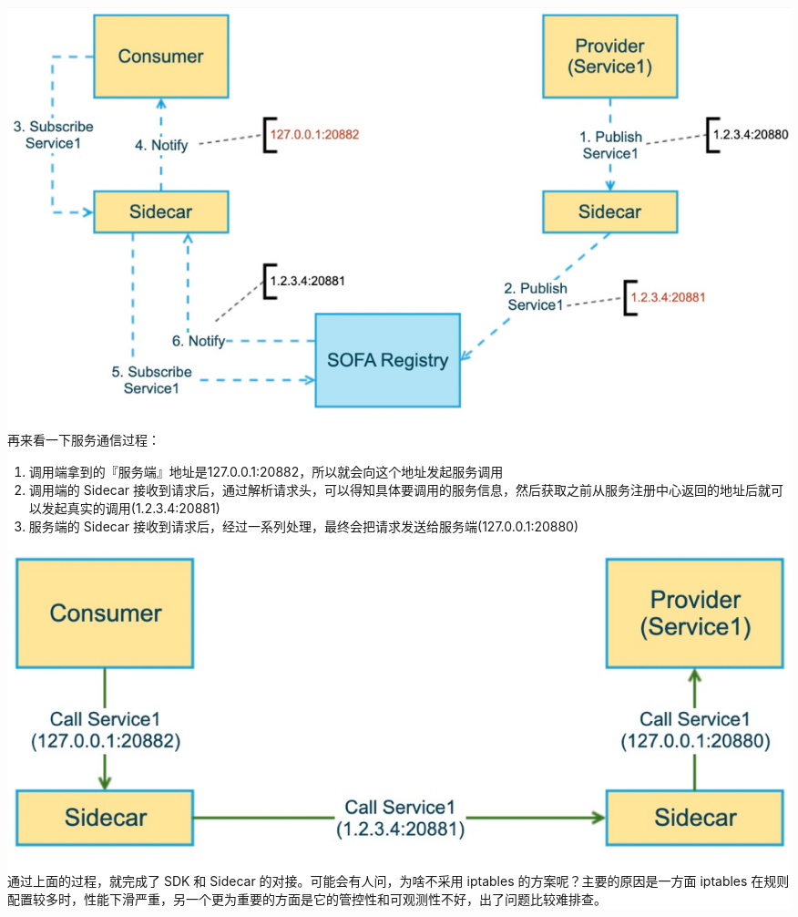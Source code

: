 ![sidecar-service-discovery.png](/images/2020-12-26/sidecar-service-discovery.png)

再来看一下服务通信过程：

1. 调用端拿到的『服务端』地址是127.0.0.1:20882，所以就会向这个地址发起服务调用
1. 调用端的 Sidecar 接收到请求后，通过解析请求头，可以得知具体要调用的服务信息，然后获取之前从服务注册中心返回的地址后就可以发起真实的调用(1.2.3.4:20881)
1. 服务端的 Sidecar 接收到请求后，经过一系列处理，最终会把请求发送给服务端(127.0.0.1:20880)

![sidecar-service-invocation.png](/images/2020-12-26/sidecar-service-invocation.png)

通过上面的过程，就完成了 SDK 和 Sidecar 的对接。可能会有人问，为啥不采用 iptables 的方案呢？主要的原因是一方面 iptables 在规则配置较多时，性能下滑严重，另一个更为重要的方面是它的管控性和可观测性不好，出了问题比较难排查。
